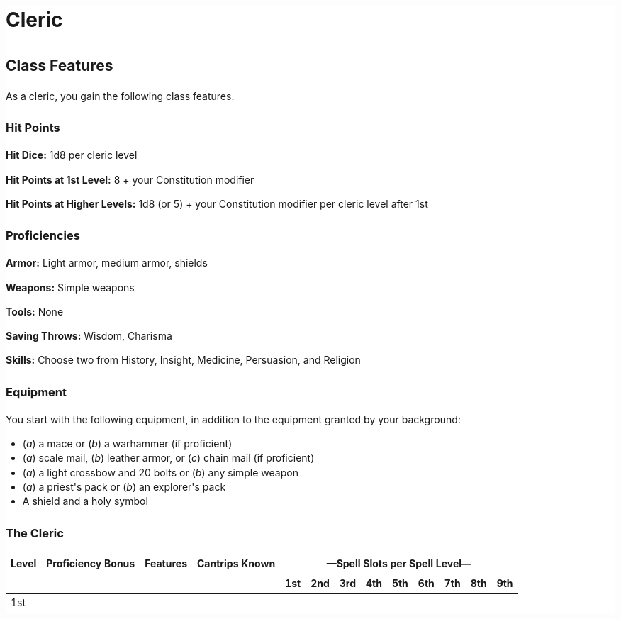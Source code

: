 Cleric
======

Class Features
--------------

As a cleric, you gain the following class features.

### Hit Points

**Hit Dice:** 1d8 per cleric level

**Hit Points at 1st Level:** 8 + your Constitution modifier

**Hit Points at Higher Levels:** 1d8 (or 5) + your Constitution modifier
per cleric level after 1st

### Proficiencies

**Armor:** Light armor, medium armor, shields

**Weapons:** Simple weapons

**Tools:** None

**Saving Throws:** Wisdom, Charisma

**Skills:** Choose two from History, Insight, Medicine, Persuasion, and
Religion

### Equipment

You start with the following equipment, in addition to the equipment
granted by your background:

-   (*a*) a mace or (*b*) a warhammer (if proficient)
-   (*a*) scale mail, (*b*) leather armor, or (*c*) chain mail (if
    proficient)
-   (*a*) a light crossbow and 20 bolts or (*b*) any simple weapon
-   (*a*) a priest's pack or (*b*) an explorer's pack
-   A shield and a holy symbol

### The Cleric

<table class="table-class">
  <thead>
    <tr>
      <th rowspan="2">Level</th>
      <th rowspan="2">Proficiency Bonus</th>
      <th rowspan="2">Features</th>
      <th rowspan="2">Cantrips Known</th>
      <th colspan="9">—Spell Slots per Spell Level—</th>
    </tr>
    <tr>
      <th>1st</th>
      <th>2nd</th>
      <th>3rd</th>
      <th>4th</th>
      <th>5th</th>
      <th>6th</th>
      <th>7th</th>
      <th>8th</th>
      <th>9th</th>
    </tr>
  </thead>
  <tbody>
    <tr>
      <td>1st</td>